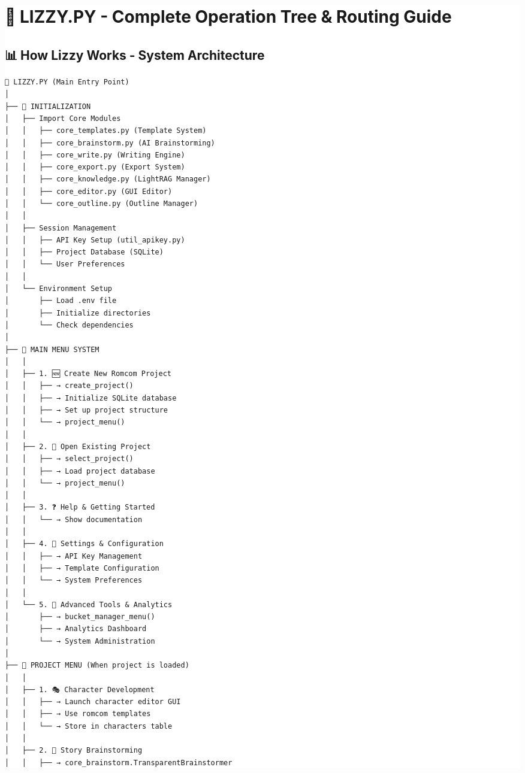 # 🌟 LIZZY.PY - Complete Operation Tree & Routing Guide

## 📊 **How Lizzy Works - System Architecture**

```
🚀 LIZZY.PY (Main Entry Point)
│
├── 🔧 INITIALIZATION
│   ├── Import Core Modules
│   │   ├── core_templates.py (Template System)
│   │   ├── core_brainstorm.py (AI Brainstorming)
│   │   ├── core_write.py (Writing Engine)
│   │   ├── core_export.py (Export System)
│   │   ├── core_knowledge.py (LightRAG Manager)
│   │   ├── core_editor.py (GUI Editor)
│   │   └── core_outline.py (Outline Manager)
│   │
│   ├── Session Management
│   │   ├── API Key Setup (util_apikey.py)
│   │   ├── Project Database (SQLite)
│   │   └── User Preferences
│   │
│   └── Environment Setup
│       ├── Load .env file
│       ├── Initialize directories
│       └── Check dependencies
│
├── 🎯 MAIN MENU SYSTEM
│   │
│   ├── 1. 🆕 Create New Romcom Project
│   │   ├── → create_project()
│   │   ├── → Initialize SQLite database
│   │   ├── → Set up project structure
│   │   └── → project_menu()
│   │
│   ├── 2. 📂 Open Existing Project  
│   │   ├── → select_project()
│   │   ├── → Load project database
│   │   └── → project_menu()
│   │
│   ├── 3. ❓ Help & Getting Started
│   │   └── → Show documentation
│   │
│   ├── 4. 🔧 Settings & Configuration
│   │   ├── → API Key Management
│   │   ├── → Template Configuration
│   │   └── → System Preferences
│   │
│   └── 5. 🔬 Advanced Tools & Analytics
│       ├── → bucket_manager_menu()
│       ├── → Analytics Dashboard
│       └── → System Administration
│
├── 📝 PROJECT MENU (When project is loaded)
│   │
│   ├── 1. 🎭 Character Development
│   │   ├── → Launch character editor GUI
│   │   ├── → Use romcom templates
│   │   └── → Store in characters table
│   │
│   ├── 2. 🧠 Story Brainstorming  
│   │   ├── → core_brainstorm.TransparentBrainstormer
```